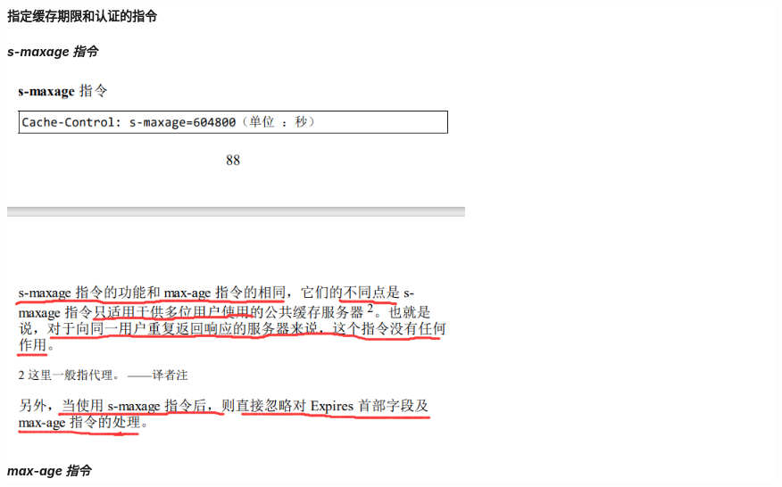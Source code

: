 


#### 指定缓存期限和认证的指令

##### s-maxage 指令

<img src="图解HTTP-随记/image-20201229214832497.png" alt="image-20201229214832497" style="zoom:80%;" />

##### max-age 指令
